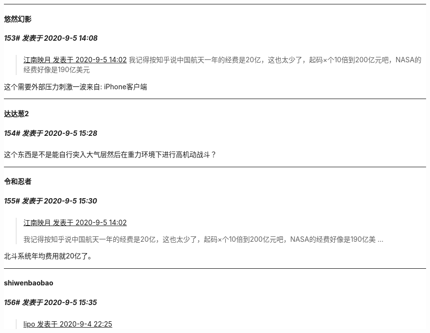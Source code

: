 





*****

####  悠然幻影  
##### 153#       发表于 2020-9-5 14:08



<blockquote><a href="httphttps://bbs.saraba1st.com/2b/forum.php?mod=redirect&amp;goto=findpost&amp;pid=48647692&amp;ptid=1958203" target="_blank"> 江南映月 发表于 2020-9-5 14:02</a> 我记得按知乎说中国航天一年的经费是20亿，这也太少了，起码×个10倍到200亿元吧，NASA的经费好像是190亿美元 </blockquote>
这个需要外部压力刺激一波来自: iPhone客户端







*****

####  达达葱2  
##### 154#       发表于 2020-9-5 15:28




这个东西是不是能自行突入大气层然后在重力环境下进行高机动战斗？







*****

####  令和忍者  
##### 155#       发表于 2020-9-5 15:30



<blockquote><a href="httphttps://bbs.saraba1st.com/2b/forum.php?mod=redirect&amp;goto=findpost&amp;pid=48647692&amp;ptid=1958203" target="_blank">江南映月 发表于 2020-9-5 14:02</a>

我记得按知乎说中国航天一年的经费是20亿，这也太少了，起码×个10倍到200亿元吧，NASA的经费好像是190亿美 ...</blockquote>
北斗系统年均费用就20亿了。







*****

####  shiwenbaobao  
##### 156#       发表于 2020-9-5 15:35



<blockquote><a href="httphttps://bbs.saraba1st.com/2b/forum.php?mod=redirect&amp;goto=findpost&amp;pid=48643478&amp;ptid=1958203" target="_blank">lipo 发表于 2020-9-4 22:25</a>
